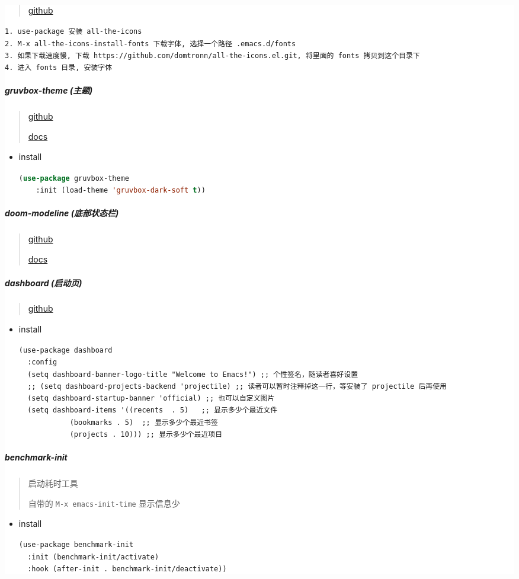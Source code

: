 > [github](https://github.com/domtronn/all-the-icons.el)

```
1. use-package 安装 all-the-icons
2. M-x all-the-icons-install-fonts 下载字体, 选择一个路径 .emacs.d/fonts
3. 如果下载速度慢, 下载 https://github.com/domtronn/all-the-icons.el.git, 将里面的 fonts 拷贝到这个目录下
4. 进入 fonts 目录, 安装字体
```

##### gruvbox-theme (主题)

> [github](https://github.com/greduan/emacs-theme-gruvbox)
>
> [docs](https://www.5axxw.com/wiki/content/fnsh6j)

- install

  ```lisp
  (use-package gruvbox-theme 
      :init (load-theme 'gruvbox-dark-soft t))
  ```

##### doom-modeline (底部状态栏)

> [github](https://github.com/seagle0128/doom-modeline)
>
> [docs](https://www.5axxw.com/wiki/content/ywi4vx#doom-modeline)

##### dashboard (启动页)

>  [github](https://github.com/emacs-dashboard/emacs-dashboard)

- install

  ```
  (use-package dashboard
    :config
    (setq dashboard-banner-logo-title "Welcome to Emacs!") ;; 个性签名，随读者喜好设置
    ;; (setq dashboard-projects-backend 'projectile) ;; 读者可以暂时注释掉这一行，等安装了 projectile 后再使用
    (setq dashboard-startup-banner 'official) ;; 也可以自定义图片
    (setq dashboard-items '((recents  . 5)   ;; 显示多少个最近文件
  			  (bookmarks . 5)  ;; 显示多少个最近书签
  			  (projects . 10))) ;; 显示多少个最近项目
  ```

##### benchmark-init

> 启动耗时工具
>
> 自带的  `M-x emacs-init-time` 显示信息少

- install

  ```
  (use-package benchmark-init 
    :init (benchmark-init/activate) 
    :hook (after-init . benchmark-init/deactivate))
  ```
